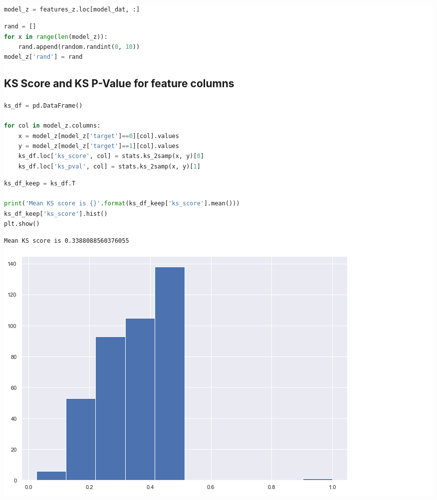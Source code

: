 ```python
model_z = features_z.loc[model_dat, :]
```


```python
rand = []
for x in range(len(model_z)):
    rand.append(random.randint(0, 10))
model_z['rand'] = rand
```

## KS Score and KS P-Value for feature columns


```python
ks_df = pd.DataFrame()

for col in model_z.columns:
    x = model_z[model_z['target']==0][col].values
    y = model_z[model_z['target']==1][col].values
    ks_df.loc['ks_score', col] = stats.ks_2samp(x, y)[0]
    ks_df.loc['ks_pval', col] = stats.ks_2samp(x, y)[1]
```


```python
ks_df_keep = ks_df.T

print('Mean KS score is {}'.format(ks_df_keep['ks_score'].mean()))
ks_df_keep['ks_score'].hist()
plt.show()
```

    Mean KS score is 0.3388088560376055



    
![png](credit_card_feature_selection_files/credit_card_feature_selection_12_1.png)
    